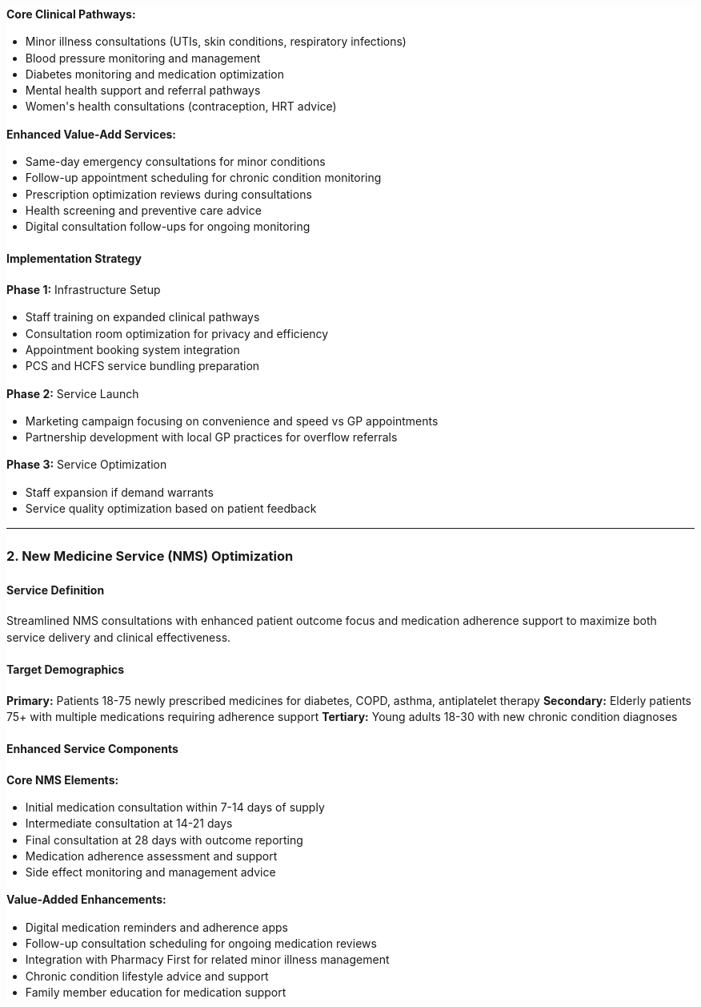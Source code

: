 **Core Clinical Pathways:**
- Minor illness consultations (UTIs, skin conditions, respiratory infections)
- Blood pressure monitoring and management
- Diabetes monitoring and medication optimization
- Mental health support and referral pathways
- Women's health consultations (contraception, HRT advice)

**Enhanced Value-Add Services:**
- Same-day emergency consultations for minor conditions
- Follow-up appointment scheduling for chronic condition monitoring
- Prescription optimization reviews during consultations
- Health screening and preventive care advice
- Digital consultation follow-ups for ongoing monitoring

#### Implementation Strategy

**Phase 1:** Infrastructure Setup
- Staff training on expanded clinical pathways
- Consultation room optimization for privacy and efficiency
- Appointment booking system integration
- PCS and HCFS service bundling preparation

**Phase 2:** Service Launch
- Marketing campaign focusing on convenience and speed vs GP appointments
- Partnership development with local GP practices for overflow referrals

**Phase 3:** Service Optimization
- Staff expansion if demand warrants
- Service quality optimization based on patient feedback

---

### 2. New Medicine Service (NMS) Optimization

#### Service Definition
Streamlined NMS consultations with enhanced patient outcome focus and medication adherence support to maximize both service delivery and clinical effectiveness.

#### Target Demographics
**Primary:** Patients 18-75 newly prescribed medicines for diabetes, COPD, asthma, antiplatelet therapy
**Secondary:** Elderly patients 75+ with multiple medications requiring adherence support
**Tertiary:** Young adults 18-30 with new chronic condition diagnoses

#### Enhanced Service Components

**Core NMS Elements:**
- Initial medication consultation within 7-14 days of supply
- Intermediate consultation at 14-21 days
- Final consultation at 28 days with outcome reporting
- Medication adherence assessment and support
- Side effect monitoring and management advice

**Value-Added Enhancements:**
- Digital medication reminders and adherence apps
- Follow-up consultation scheduling for ongoing medication reviews
- Integration with Pharmacy First for related minor illness management
- Chronic condition lifestyle advice and support
- Family member education for medication support
